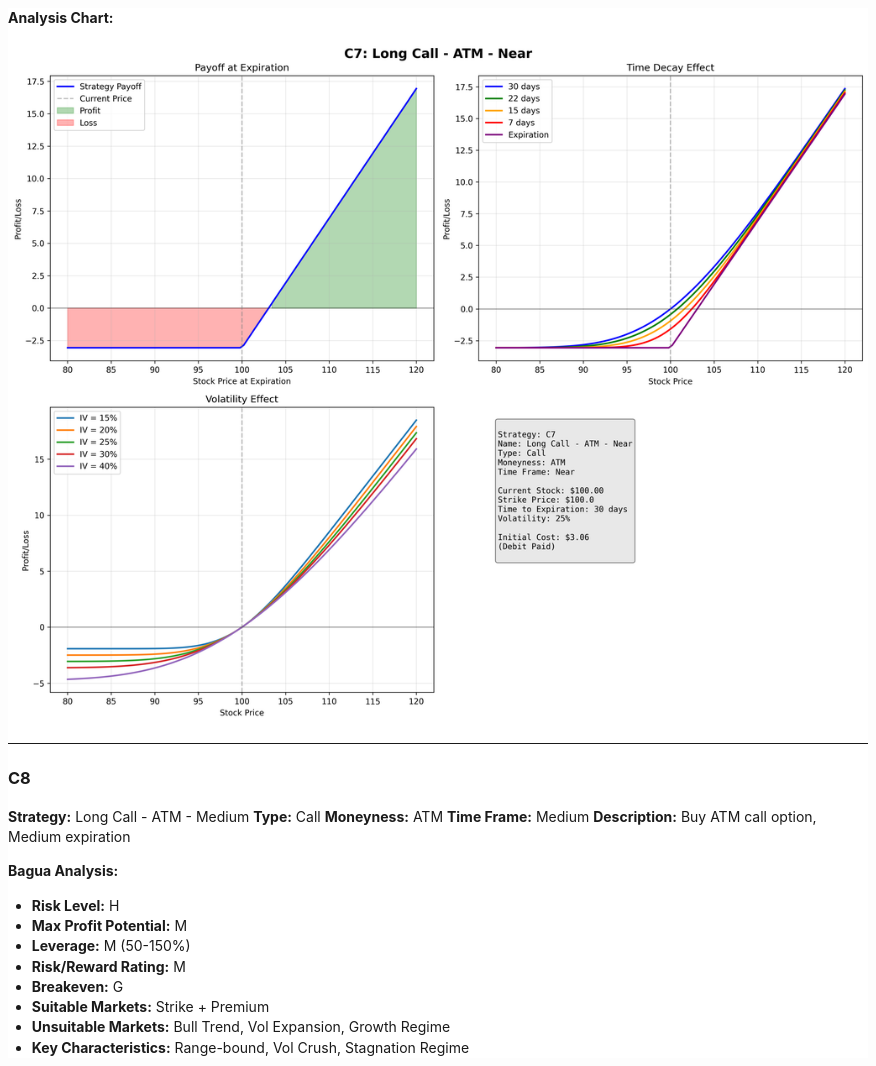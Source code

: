 **Analysis Chart:**

![C7 Analysis](strategy_plot/C7_analysis.png)

---

### C8

**Strategy:** Long Call - ATM - Medium
**Type:** Call
**Moneyness:** ATM
**Time Frame:** Medium
**Description:** Buy ATM call option, Medium expiration

**Bagua Analysis:**
- **Risk Level:** H
- **Max Profit Potential:** M
- **Leverage:** M (50-150%)
- **Risk/Reward Rating:** M
- **Breakeven:** G
- **Suitable Markets:** Strike + Premium
- **Unsuitable Markets:** Bull Trend, Vol Expansion, Growth Regime
- **Key Characteristics:** Range-bound, Vol Crush, Stagnation Regime
